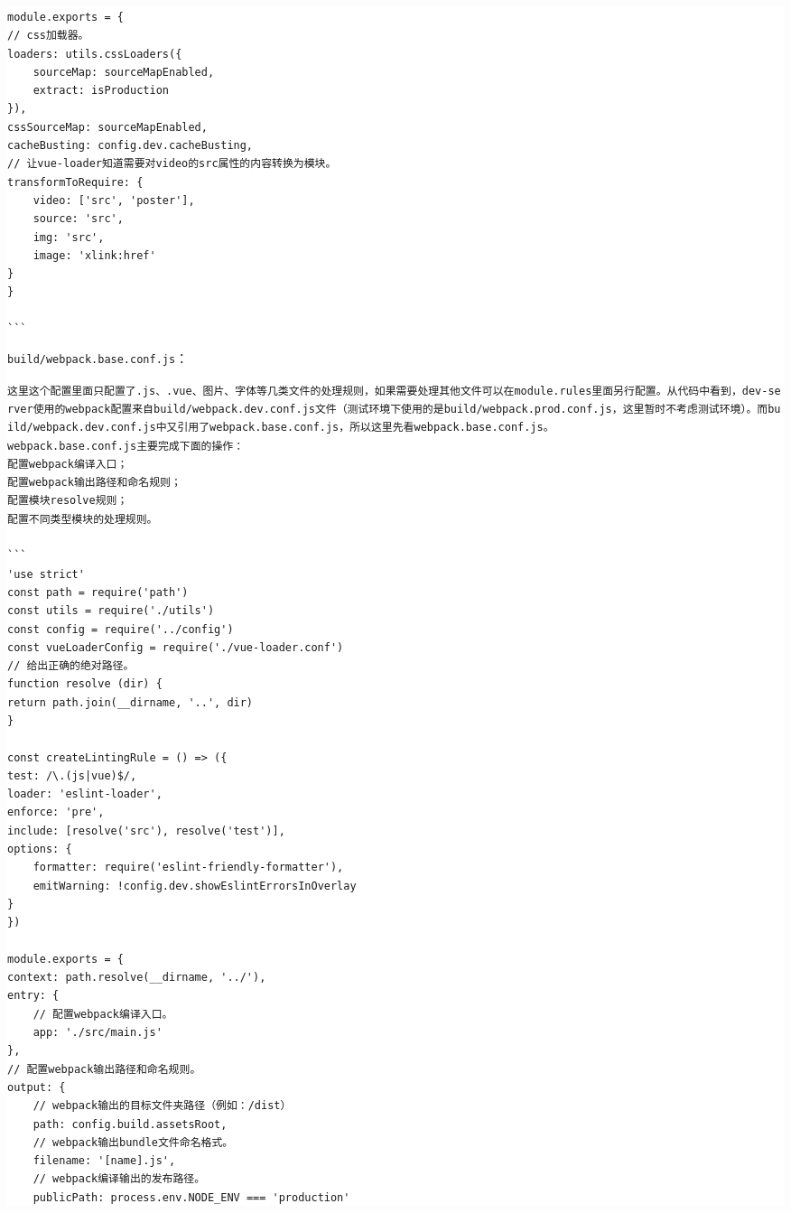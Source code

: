     module.exports = {
    // css加载器。
    loaders: utils.cssLoaders({
        sourceMap: sourceMapEnabled,
        extract: isProduction
    }),
    cssSourceMap: sourceMapEnabled,
    cacheBusting: config.dev.cacheBusting,
    // 让vue-loader知道需要对video的src属性的内容转换为模块。
    transformToRequire: {
        video: ['src', 'poster'],
        source: 'src',
        img: 'src',
        image: 'xlink:href'
    }
    }

    ```

 `build/webpack.base.conf.js`：

    这里这个配置里面只配置了.js、.vue、图片、字体等几类文件的处理规则，如果需要处理其他文件可以在module.rules里面另行配置。从代码中看到，dev-server使用的webpack配置来自build/webpack.dev.conf.js文件（测试环境下使用的是build/webpack.prod.conf.js，这里暂时不考虑测试环境）。而build/webpack.dev.conf.js中又引用了webpack.base.conf.js，所以这里先看webpack.base.conf.js。
    webpack.base.conf.js主要完成下面的操作：
    配置webpack编译入口；
    配置webpack输出路径和命名规则；
    配置模块resolve规则；
    配置不同类型模块的处理规则。

    ```
    'use strict'
    const path = require('path')
    const utils = require('./utils')
    const config = require('../config')
    const vueLoaderConfig = require('./vue-loader.conf')
    // 给出正确的绝对路径。
    function resolve (dir) {
    return path.join(__dirname, '..', dir)
    }

    const createLintingRule = () => ({
    test: /\.(js|vue)$/,
    loader: 'eslint-loader',
    enforce: 'pre',
    include: [resolve('src'), resolve('test')],
    options: {
        formatter: require('eslint-friendly-formatter'),
        emitWarning: !config.dev.showEslintErrorsInOverlay
    }
    })

    module.exports = {
    context: path.resolve(__dirname, '../'),
    entry: {
        // 配置webpack编译入口。
        app: './src/main.js'
    },
    // 配置webpack输出路径和命名规则。
    output: {
        // webpack输出的目标文件夹路径（例如：/dist）
        path: config.build.assetsRoot,
        // webpack输出bundle文件命名格式。
        filename: '[name].js',
        // webpack编译输出的发布路径。
        publicPath: process.env.NODE_ENV === 'production'